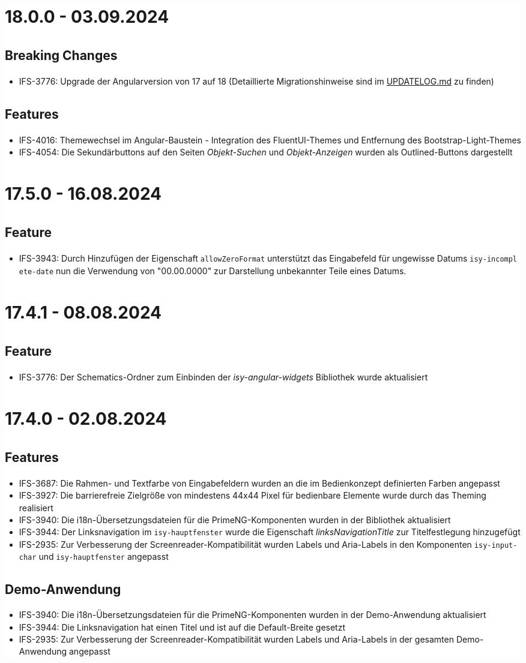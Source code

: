 # 18.0.0 - 03.09.2024
## Breaking Changes
- IFS-3776: Upgrade der Angularversion von 17 auf 18 (Detaillierte Migrationshinweise sind im [UPDATELOG.md](UPDATELOG.md) zu finden)
## Features
- IFS-4016: Themewechsel im Angular-Baustein - Integration des FluentUI-Themes und Entfernung des Bootstrap-Light-Themes
- IFS-4054: Die Sekundärbuttons auf den Seiten _Objekt-Suchen_ und _Objekt-Anzeigen_ wurden als Outlined-Buttons dargestellt

# 17.5.0 - 16.08.2024
## Feature
- IFS-3943: Durch Hinzufügen der Eigenschaft `allowZeroFormat` unterstützt das Eingabefeld für ungewisse Datums `isy-incomplete-date` nun die Verwendung von "00.00.0000" zur Darstellung unbekannter Teile eines Datums.

# 17.4.1 - 08.08.2024
## Feature
- IFS-3776: Der Schematics-Ordner zum Einbinden der _isy-angular-widgets_ Bibliothek wurde aktualisiert

# 17.4.0 - 02.08.2024
## Features
- IFS-3687: Die Rahmen- und Textfarbe von Eingabefeldern wurden an die im Bedienkonzept definierten Farben angepasst
- IFS-3927: Die barrierefreie Zielgröße von mindestens 44x44 Pixel für bedienbare Elemente wurde durch das Theming realisiert
- IFS-3940: Die i18n-Übersetzungsdateien für die PrimeNG-Komponenten wurden in der Bibliothek aktualisiert
- IFS-3944: Der Linksnavigation im `isy-hauptfenster` wurde die Eigenschaft _linksNavigationTitle_ zur Titelfestlegung hinzugefügt
- IFS-2935: Zur Verbesserung der Screenreader-Kompatibilität wurden Labels und Aria-Labels in den Komponenten `isy-input-char` und `isy-hauptfenster` angepasst
## Demo-Anwendung
- IFS-3940: Die i18n-Übersetzungsdateien für die PrimeNG-Komponenten wurden in der Demo-Anwendung aktualisiert
- IFS-3944: Die Linksnavigation hat einen Titel und ist auf die Default-Breite gesetzt
- IFS-2935: Zur Verbesserung der Screenreader-Kompatibilität wurden Labels und Aria-Labels in der gesamten Demo-Anwendung angepasst
